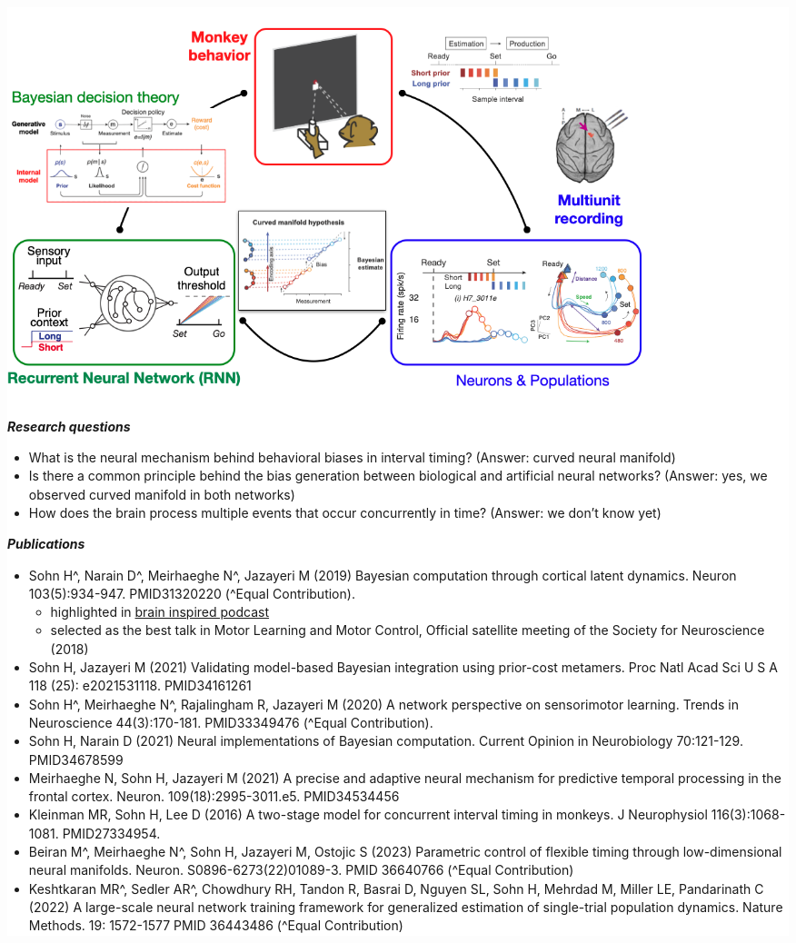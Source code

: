 <img src="../images/postdoc_monkey.png" width="700">

***Research questions***
* What is the neural mechanism behind behavioral biases in interval timing? (Answer: curved neural manifold)
* Is there a common principle behind the bias generation between biological and artificial neural networks? (Answer: yes, we observed curved manifold in both networks)
* How does the brain process multiple events that occur concurrently in time? (Answer: we don’t know yet)

***Publications***
* Sohn H^, Narain D^, Meirhaeghe N^, Jazayeri M (2019) Bayesian computation through cortical latent dynamics. Neuron 103(5):934-947. PMID31320220 (^Equal Contribution).
    * highlighted in [brain inspired podcast](https://braininspired.co/podcast/113/)
    * selected as the best talk in Motor Learning and Motor Control, Official satellite meeting of
the Society for Neuroscience (2018)
* Sohn H, Jazayeri M (2021) Validating model-based Bayesian integration using prior-cost metamers. Proc Natl Acad Sci U S A 118 (25): e2021531118. PMID34161261
* Sohn H^, Meirhaeghe N^, Rajalingham R, Jazayeri M (2020) A network perspective on sensorimotor learning. Trends in Neuroscience 44(3):170-181. PMID33349476 (^Equal Contribution).
* Sohn H, Narain D (2021) Neural implementations of Bayesian computation. Current Opinion in Neurobiology 70:121-129. PMID34678599
* Meirhaeghe N, Sohn H, Jazayeri M (2021) A precise and adaptive neural mechanism for predictive temporal processing in the frontal cortex. Neuron. 109(18):2995-3011.e5. PMID34534456
* Kleinman MR, Sohn H, Lee D (2016) A two-stage model for concurrent interval timing in monkeys. J Neurophysiol 116(3):1068-1081. PMID27334954.
* Beiran M^, Meirhaeghe N^, Sohn H, Jazayeri M, Ostojic S (2023) Parametric control of flexible timing through low-dimensional neural manifolds. Neuron. S0896-6273(22)01089-3. PMID 36640766 (^Equal Contribution)
* Keshtkaran MR^, Sedler AR^, Chowdhury RH, Tandon R, Basrai D, Nguyen SL, Sohn H, Mehrdad M, Miller LE, Pandarinath C (2022) A large-scale neural network training framework for generalized estimation of single-trial population dynamics. Nature Methods. 19: 1572-1577 PMID 36443486 (^Equal Contribution)
